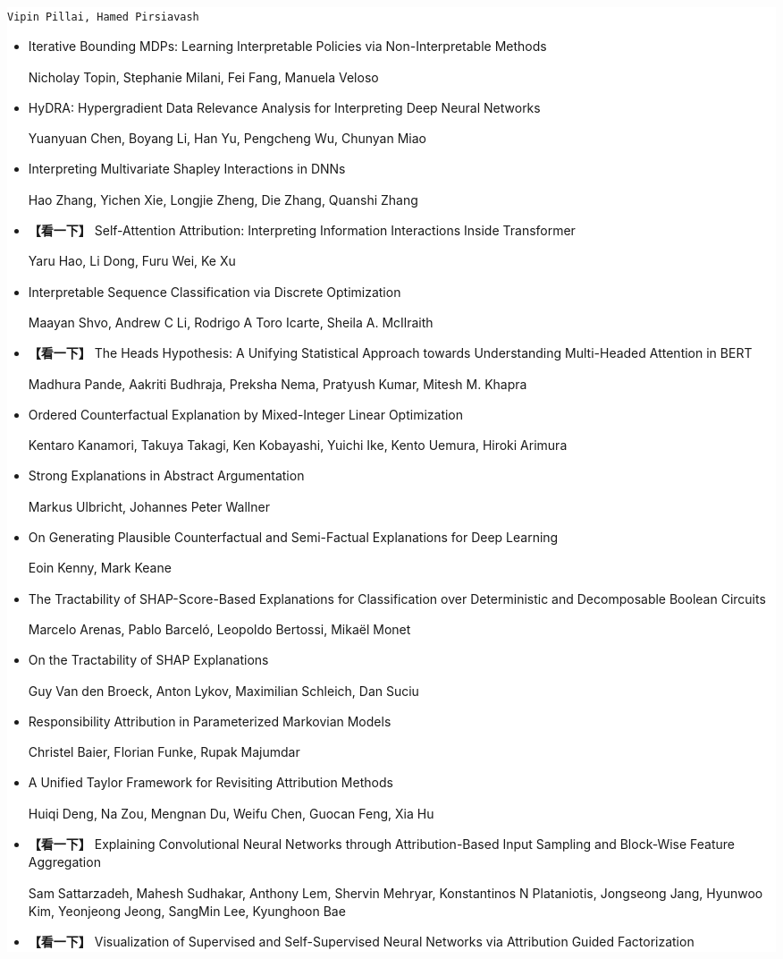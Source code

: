 	Vipin Pillai, Hamed Pirsiavash

+ Iterative Bounding MDPs: Learning Interpretable Policies via Non-Interpretable Methods

	Nicholay Topin, Stephanie Milani, Fei Fang, Manuela Veloso

+ HyDRA: Hypergradient Data Relevance Analysis for Interpreting Deep Neural Networks

	Yuanyuan Chen, Boyang Li, Han Yu, Pengcheng Wu, Chunyan Miao

+ Interpreting Multivariate Shapley Interactions in DNNs

	Hao Zhang, Yichen Xie, Longjie Zheng, Die Zhang, Quanshi Zhang

+ **【看一下】** Self-Attention Attribution: Interpreting Information Interactions Inside Transformer

	Yaru Hao, Li Dong, Furu Wei, Ke Xu

+ Interpretable Sequence Classification via Discrete Optimization

	Maayan Shvo, Andrew C Li, Rodrigo A Toro Icarte, Sheila A. McIlraith

+ **【看一下】** The Heads Hypothesis: A Unifying Statistical Approach towards Understanding Multi-Headed
Attention in BERT
	
	Madhura Pande, Aakriti Budhraja, Preksha Nema, Pratyush Kumar, Mitesh M. Khapra

+ Ordered Counterfactual Explanation by Mixed-Integer Linear Optimization

	Kentaro Kanamori, Takuya Takagi, Ken Kobayashi, Yuichi Ike, Kento Uemura, Hiroki Arimura

+ Strong Explanations in Abstract Argumentation

	Markus Ulbricht, Johannes Peter Wallner

+ On Generating Plausible Counterfactual and Semi-Factual Explanations for Deep Learning

	Eoin Kenny, Mark Keane

+ The Tractability of SHAP-Score-Based Explanations for Classification over Deterministic and
Decomposable Boolean Circuits

	Marcelo Arenas, Pablo Barceló, Leopoldo Bertossi, Mikaël Monet

+ On the Tractability of SHAP Explanations

	Guy Van den Broeck, Anton Lykov, Maximilian Schleich, Dan Suciu

+ Responsibility Attribution in Parameterized Markovian Models

	Christel Baier, Florian Funke, Rupak Majumdar

+ A Unified Taylor Framework for Revisiting Attribution Methods

	Huiqi Deng, Na Zou, Mengnan Du, Weifu Chen, Guocan Feng, Xia Hu

+ **【看一下】** Explaining Convolutional Neural Networks through Attribution-Based Input Sampling and
Block-Wise Feature Aggregation
	
	Sam Sattarzadeh, Mahesh Sudhakar, Anthony Lem, Shervin Mehryar, Konstantinos N Plataniotis,
Jongseong Jang, Hyunwoo Kim, Yeonjeong Jeong, SangMin Lee, Kyunghoon Bae

+ **【看一下】** Visualization of Supervised and Self-Supervised Neural Networks via Attribution Guided
Factorization
